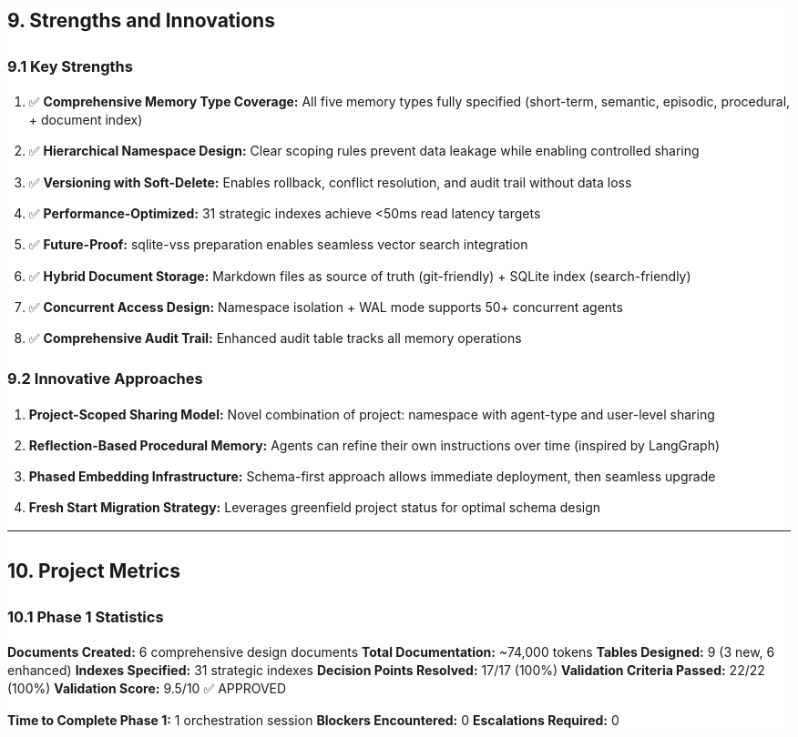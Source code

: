 
## 9. Strengths and Innovations

### 9.1 Key Strengths

1. ✅ **Comprehensive Memory Type Coverage:** All five memory types fully specified (short-term, semantic, episodic, procedural, + document index)

2. ✅ **Hierarchical Namespace Design:** Clear scoping rules prevent data leakage while enabling controlled sharing

3. ✅ **Versioning with Soft-Delete:** Enables rollback, conflict resolution, and audit trail without data loss

4. ✅ **Performance-Optimized:** 31 strategic indexes achieve <50ms read latency targets

5. ✅ **Future-Proof:** sqlite-vss preparation enables seamless vector search integration

6. ✅ **Hybrid Document Storage:** Markdown files as source of truth (git-friendly) + SQLite index (search-friendly)

7. ✅ **Concurrent Access Design:** Namespace isolation + WAL mode supports 50+ concurrent agents

8. ✅ **Comprehensive Audit Trail:** Enhanced audit table tracks all memory operations

### 9.2 Innovative Approaches

1. **Project-Scoped Sharing Model:** Novel combination of project: namespace with agent-type and user-level sharing

2. **Reflection-Based Procedural Memory:** Agents can refine their own instructions over time (inspired by LangGraph)

3. **Phased Embedding Infrastructure:** Schema-first approach allows immediate deployment, then seamless upgrade

4. **Fresh Start Migration Strategy:** Leverages greenfield project status for optimal schema design

---

## 10. Project Metrics

### 10.1 Phase 1 Statistics

**Documents Created:** 6 comprehensive design documents
**Total Documentation:** ~74,000 tokens
**Tables Designed:** 9 (3 new, 6 enhanced)
**Indexes Specified:** 31 strategic indexes
**Decision Points Resolved:** 17/17 (100%)
**Validation Criteria Passed:** 22/22 (100%)
**Validation Score:** 9.5/10 ✅ APPROVED

**Time to Complete Phase 1:** 1 orchestration session
**Blockers Encountered:** 0
**Escalations Required:** 0
